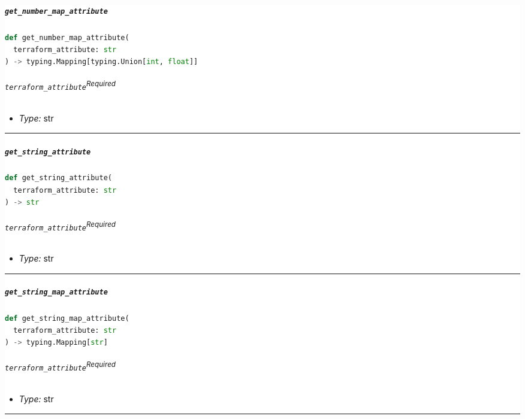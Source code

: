 
##### `get_number_map_attribute` <a name="get_number_map_attribute" id="@cdktf/provider-opentelekomcloud.taurusdbMysqlInstanceV3.TaurusdbMysqlInstanceV3.getNumberMapAttribute"></a>

```python
def get_number_map_attribute(
  terraform_attribute: str
) -> typing.Mapping[typing.Union[int, float]]
```

###### `terraform_attribute`<sup>Required</sup> <a name="terraform_attribute" id="@cdktf/provider-opentelekomcloud.taurusdbMysqlInstanceV3.TaurusdbMysqlInstanceV3.getNumberMapAttribute.parameter.terraformAttribute"></a>

- *Type:* str

---

##### `get_string_attribute` <a name="get_string_attribute" id="@cdktf/provider-opentelekomcloud.taurusdbMysqlInstanceV3.TaurusdbMysqlInstanceV3.getStringAttribute"></a>

```python
def get_string_attribute(
  terraform_attribute: str
) -> str
```

###### `terraform_attribute`<sup>Required</sup> <a name="terraform_attribute" id="@cdktf/provider-opentelekomcloud.taurusdbMysqlInstanceV3.TaurusdbMysqlInstanceV3.getStringAttribute.parameter.terraformAttribute"></a>

- *Type:* str

---

##### `get_string_map_attribute` <a name="get_string_map_attribute" id="@cdktf/provider-opentelekomcloud.taurusdbMysqlInstanceV3.TaurusdbMysqlInstanceV3.getStringMapAttribute"></a>

```python
def get_string_map_attribute(
  terraform_attribute: str
) -> typing.Mapping[str]
```

###### `terraform_attribute`<sup>Required</sup> <a name="terraform_attribute" id="@cdktf/provider-opentelekomcloud.taurusdbMysqlInstanceV3.TaurusdbMysqlInstanceV3.getStringMapAttribute.parameter.terraformAttribute"></a>

- *Type:* str

---